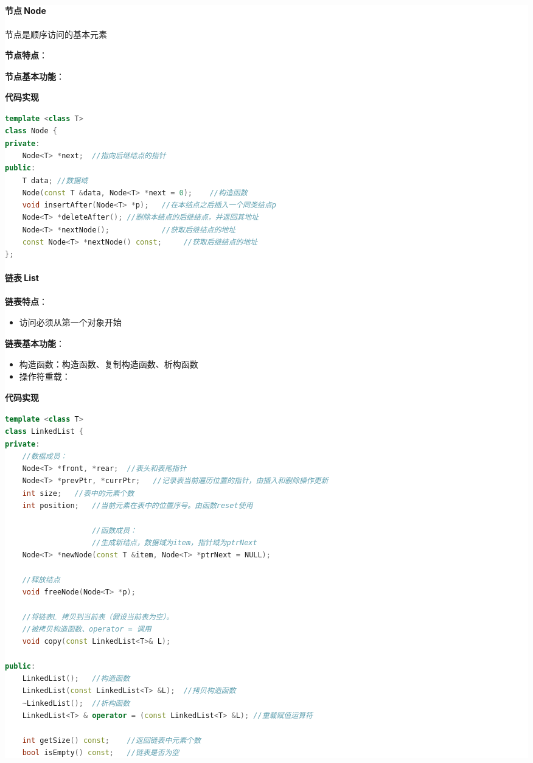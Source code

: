 #### 节点 Node

节点是顺序访问的基本元素

**节点特点**：

**节点基本功能**：

**代码实现**

```cpp
template <class T>
class Node {
private:
	Node<T> *next;  //指向后继结点的指针
public:
	T data; //数据域
	Node(const T &data, Node<T> *next = 0);    //构造函数
	void insertAfter(Node<T> *p);   //在本结点之后插入一个同类结点p 
	Node<T> *deleteAfter(); //删除本结点的后继结点，并返回其地址
	Node<T> *nextNode();            //获取后继结点的地址
	const Node<T> *nextNode() const;     //获取后继结点的地址
};

```

#### 链表 List

**链表特点**：

- 访问必须从第一个对象开始

**链表基本功能**：

- 构造函数：构造函数、复制构造函数、析构函数
- 操作符重载：

**代码实现**

```cpp
template <class T>
class LinkedList {
private:
	//数据成员：
	Node<T> *front, *rear;  //表头和表尾指针
	Node<T> *prevPtr, *currPtr;   //记录表当前遍历位置的指针，由插入和删除操作更新
	int size;   //表中的元素个数
	int position;   //当前元素在表中的位置序号。由函数reset使用

					//函数成员：
					//生成新结点，数据域为item，指针域为ptrNext
	Node<T> *newNode(const T &item, Node<T> *ptrNext = NULL);

	//释放结点
	void freeNode(Node<T> *p);

	//将链表L 拷贝到当前表（假设当前表为空）。
	//被拷贝构造函数、operator = 调用
	void copy(const LinkedList<T>& L);

public:
	LinkedList();   //构造函数
	LinkedList(const LinkedList<T> &L);  //拷贝构造函数
	~LinkedList();  //析构函数
	LinkedList<T> & operator = (const LinkedList<T> &L); //重载赋值运算符

	int getSize() const;    //返回链表中元素个数
	bool isEmpty() const;   //链表是否为空

```
